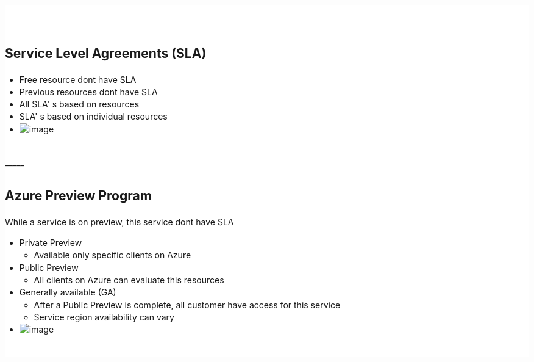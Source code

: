 <br>

____

## Service Level Agreements (SLA)

- Free resource dont have SLA
- Previous resources dont have SLA
- All SLA' s based on resources
- SLA' s based on individual resources
- ![image](https://unascimento.files.wordpress.com/2020/01/azureresilienceservices4.png)

<br>
_____

## Azure Preview Program

While a service is on preview, this service dont have SLA

- Private Preview
  - Available only specific clients on Azure 
- Public Preview
  - All clients on Azure can evaluate this resources
- Generally available (GA)
  - After a Public Preview is complete, all customer have access for this service
  - Service region availability can vary
- ![image](https://docs.microsoft.com/en-us/azure/devops/project/navigation/media/preview-features/preview-features-user.png?view=azure-devops)
<br>



